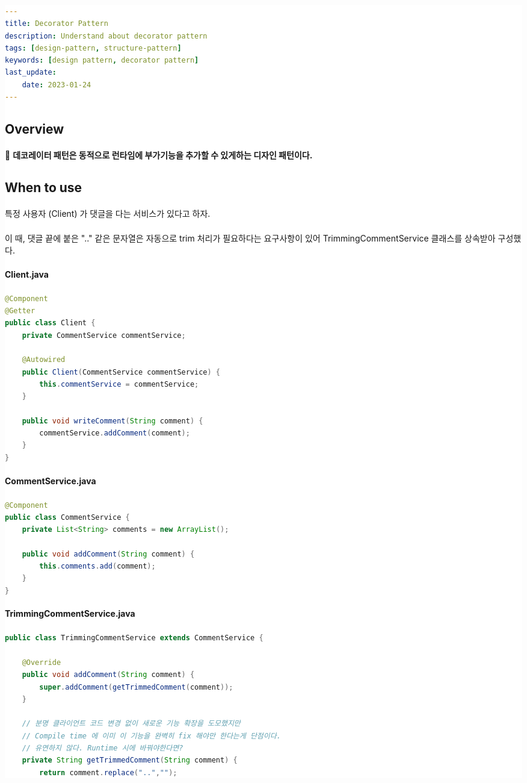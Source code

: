 ```yaml
---
title: Decorator Pattern
description: Understand about decorator pattern
tags: [design-pattern, structure-pattern]
keywords: [design pattern, decorator pattern]
last_update:
    date: 2023-01-24
---
```


## Overview
📝 **데코레이터 패턴은 동적으로 런타임에 부가기능을 추가할 수 있게하는 디자인 패턴이다.**

## When to use

특정 사용자 (Client) 가 댓글을 다는 서비스가 있다고 하자. <br></br>
이 때, 댓글 끝에 붙은 ".." 같은 문자열은 자동으로 trim 처리가 필요하다는 요구사항이 있어
TrimmingCommentService 클래스를 상속받아 구성했다.
#### Client.java
```java
@Component
@Getter
public class Client {
    private CommentService commentService;

    @Autowired
    public Client(CommentService commentService) {
        this.commentService = commentService;
    }

    public void writeComment(String comment) {
        commentService.addComment(comment);
    }
}
```

#### CommentService.java
```java
@Component
public class CommentService {
    private List<String> comments = new ArrayList();

    public void addComment(String comment) {
        this.comments.add(comment);
    }
}
```

#### TrimmingCommentService.java
```java
public class TrimmingCommentService extends CommentService {

    @Override
    public void addComment(String comment) {
        super.addComment(getTrimmedComment(comment));
    }

    // 분명 클라이언트 코드 변경 없이 새로운 기능 확장을 도모했지만
    // Compile time 에 이미 이 기능을 완벽히 fix 해야만 한다는게 단점이다.
    // 유연하지 않다. Runtime 시에 바꿔야한다면?
    private String getTrimmedComment(String comment) {
        return comment.replace("..","");
```